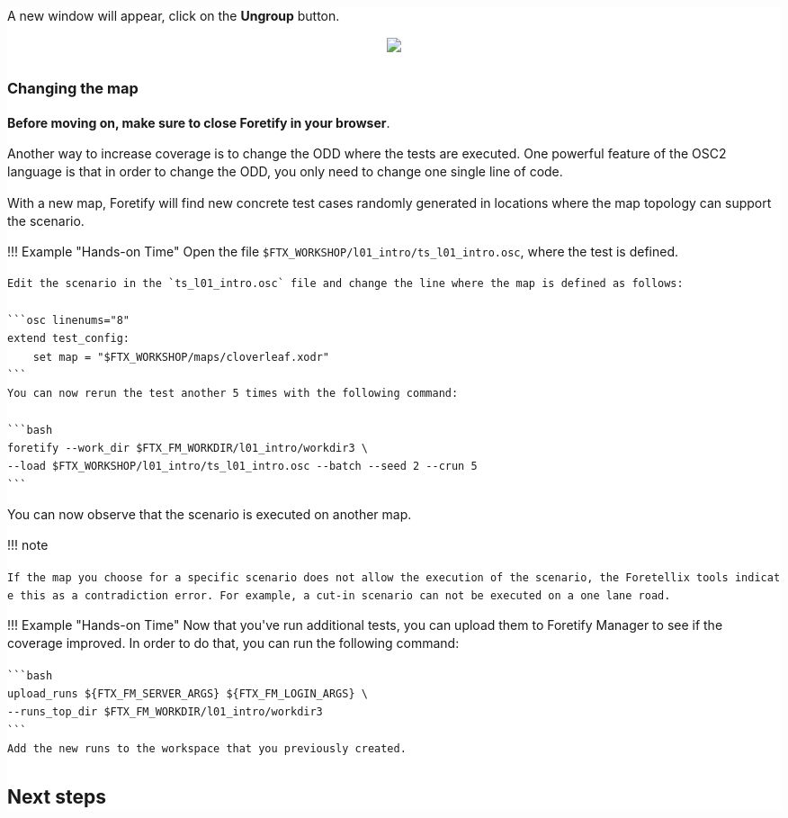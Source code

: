 A new window will appear, click on the **Ungroup** button.

<p align="center">
  <a href="images/l01_ungroup_ws_2.png" target="_blank">
    <img src="images/l01_ungroup_ws_2.png" width="50%">
  </a>
</p>

### Changing the map

**Before moving on, make sure to close Foretify in your browser**.

Another way to increase coverage is to change the ODD where the tests are executed. One powerful feature of the OSC2 language is that in order to change the ODD, you only need to change one single line of code. 

With a new map, Foretify will find new concrete test cases randomly generated in locations where the map topology can support the scenario.

!!! Example "Hands-on Time"
    Open the file `$FTX_WORKSHOP/l01_intro/ts_l01_intro.osc`, where the test is defined.

    Edit the scenario in the `ts_l01_intro.osc` file and change the line where the map is defined as follows:

    ```osc linenums="8"
    extend test_config:
        set map = "$FTX_WORKSHOP/maps/cloverleaf.xodr"
    ```
    You can now rerun the test another 5 times with the following command:

    ```bash
    foretify --work_dir $FTX_FM_WORKDIR/l01_intro/workdir3 \
    --load $FTX_WORKSHOP/l01_intro/ts_l01_intro.osc --batch --seed 2 --crun 5
    ```

You can now observe that the scenario is executed on another map.

!!! note

    If the map you choose for a specific scenario does not allow the execution of the scenario, the Foretellix tools indicate this as a contradiction error. For example, a cut-in scenario can not be executed on a one lane road.

!!! Example "Hands-on Time"
    Now that you've run additional tests, you can upload them to Foretify Manager to see if the coverage improved. In order to do that, you can run the following command:

    ```bash
    upload_runs ${FTX_FM_SERVER_ARGS} ${FTX_FM_LOGIN_ARGS} \
    --runs_top_dir $FTX_FM_WORKDIR/l01_intro/workdir3
    ```
    Add the new runs to the workspace that you previously created.


## Next steps
